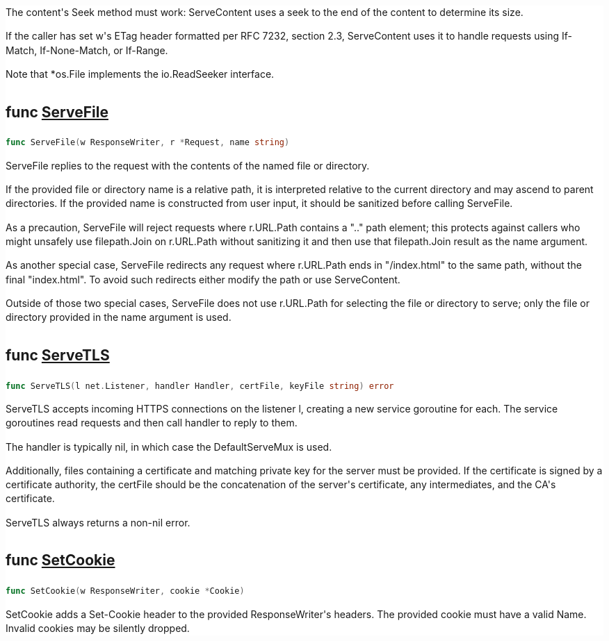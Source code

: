 The content's Seek method must work: ServeContent uses
a seek to the end of the content to determine its size.

If the caller has set w's ETag header formatted per RFC 7232, section 2.3,
ServeContent uses it to handle requests using If-Match, If-None-Match, or If-Range.

Note that *os.File implements the io.ReadSeeker interface.

## <a name="ServeFile">func</a> [ServeFile](./fs.go#L672)
``` go
func ServeFile(w ResponseWriter, r *Request, name string)
```
ServeFile replies to the request with the contents of the named
file or directory.

If the provided file or directory name is a relative path, it is
interpreted relative to the current directory and may ascend to
parent directories. If the provided name is constructed from user
input, it should be sanitized before calling ServeFile.

As a precaution, ServeFile will reject requests where r.URL.Path
contains a ".." path element; this protects against callers who
might unsafely use filepath.Join on r.URL.Path without sanitizing
it and then use that filepath.Join result as the name argument.

As another special case, ServeFile redirects any request where r.URL.Path
ends in "/index.html" to the same path, without the final
"index.html". To avoid such redirects either modify the path or
use ServeContent.

Outside of those two special cases, ServeFile does not use
r.URL.Path for selecting the file or directory to serve; only the
file or directory provided in the name argument is used.

## <a name="ServeTLS">func</a> [ServeTLS](./server.go#L2483)
``` go
func ServeTLS(l net.Listener, handler Handler, certFile, keyFile string) error
```
ServeTLS accepts incoming HTTPS connections on the listener l,
creating a new service goroutine for each. The service goroutines
read requests and then call handler to reply to them.

The handler is typically nil, in which case the DefaultServeMux is used.

Additionally, files containing a certificate and matching private key
for the server must be provided. If the certificate is signed by a
certificate authority, the certFile should be the concatenation
of the server's certificate, any intermediates, and the CA's certificate.

ServeTLS always returns a non-nil error.

## <a name="SetCookie">func</a> [SetCookie](./cookie.go#L160)
``` go
func SetCookie(w ResponseWriter, cookie *Cookie)
```
SetCookie adds a Set-Cookie header to the provided ResponseWriter's headers.
The provided cookie must have a valid Name. Invalid cookies may be
silently dropped.
